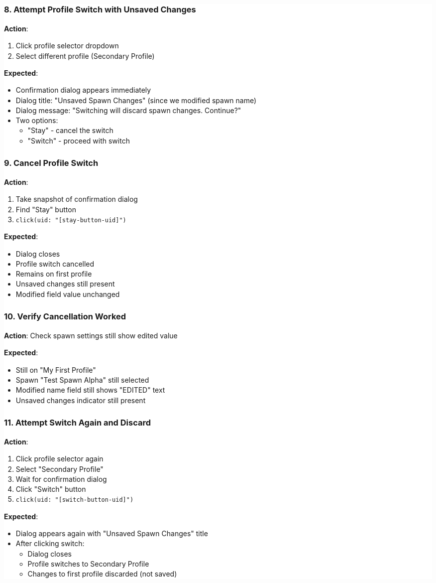 ### 8. Attempt Profile Switch with Unsaved Changes

**Action**:

1. Click profile selector dropdown
2. Select different profile (Secondary Profile)

**Expected**:

- Confirmation dialog appears immediately
- Dialog title: "Unsaved Spawn Changes" (since we modified spawn name)
- Dialog message: "Switching will discard spawn changes. Continue?"
- Two options:
  - "Stay" - cancel the switch
  - "Switch" - proceed with switch

### 9. Cancel Profile Switch

**Action**:

1. Take snapshot of confirmation dialog
2. Find "Stay" button
3. `click(uid: "[stay-button-uid]")`

**Expected**:

- Dialog closes
- Profile switch cancelled
- Remains on first profile
- Unsaved changes still present
- Modified field value unchanged

### 10. Verify Cancellation Worked

**Action**: Check spawn settings still show edited value

**Expected**:

- Still on "My First Profile"
- Spawn "Test Spawn Alpha" still selected
- Modified name field still shows "EDITED" text
- Unsaved changes indicator still present

### 11. Attempt Switch Again and Discard

**Action**:

1. Click profile selector again
2. Select "Secondary Profile"
3. Wait for confirmation dialog
4. Click "Switch" button
5. `click(uid: "[switch-button-uid]")`

**Expected**:

- Dialog appears again with "Unsaved Spawn Changes" title
- After clicking switch:
  - Dialog closes
  - Profile switches to Secondary Profile
  - Changes to first profile discarded (not saved)
